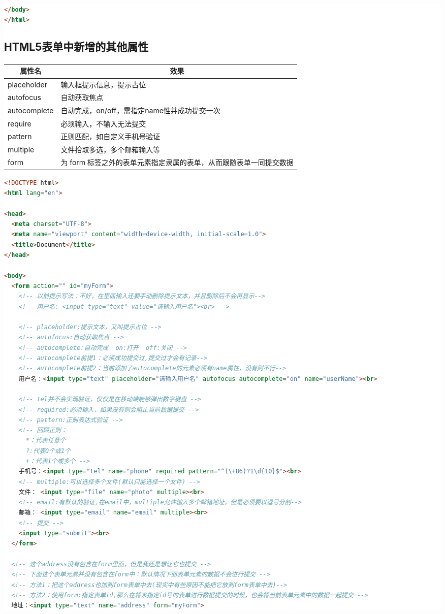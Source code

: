 ~~~html
</body>
</html>
~~~

## HTML5表单中新增的其他属性

| 属性名       | 效果                                                         |
| ------------ | ------------------------------------------------------------ |
| placeholder  | 输入框提示信息，提示占位                                     |
| autofocus    | 自动获取焦点                                                 |
| autocomplete | 自动完成，on/off，需指定name性并成功提交一次                 |
| require      | 必须输入，不输入无法提交                                     |
| pattern      | 正则匹配，如自定义手机号验证                                 |
| multiple     | 文件拾取多选，多个邮箱输入等                                 |
| form         | 为 form 标签之外的表单元素指定隶属的表单，从而跟随表单一同提交数据 |

~~~html
<!DOCTYPE html>
<html lang="en">

<head>
  <meta charset="UTF-8">
  <meta name="viewport" content="width=device-width, initial-scale=1.0">
  <title>Document</title>
</head>

<body>
  <form action="" id="myForm">
    <!-- 以前提示写法：不好，在里面输入还要手动删除提示文本，并且删除后不会再显示-->
    <!-- 用户名: <input type="text" value="请输入用户名"><br> -->

    <!-- placeholder:提示文本，又叫提示占位 -->
    <!-- autofocus:自动获取焦点 -->
    <!-- autocomplete:自动完成  on:打开  off:关闭 -->
    <!-- autocomplete前提1：必须成功提交过,提交过才会有记录-->
    <!-- autocomplete前提2：当前添加了autocomplete的元素必须有name属性，没有则不行-->
    用户名：<input type="text" placeholder="请输入用户名" autofocus autocomplete="on" name="userName"><br>

    <!-- tel并不会实现验证，仅仅是在移动端能够弹出数字键盘 -->
    <!-- required:必须输入，如果没有则会阻止当前数据提交 -->
    <!-- pattern:正则表达式验证 -->
    <!-- 回顾正则：
      *：代表任意个
      ?:代表0个或1个
      +：代表1个或多个 -->
    手机号：<input type="tel" name="phone" required pattern="^(\+86)?1\d{10}$"><br>
    <!-- multiple:可以选择多个文件(默认只能选择一个文件) -->
    文件： <input type="file" name="photo" multiple><br>
    <!-- email:有默认的验证,在email中，multiple允许输入多个邮箱地址，但是必须要以逗号分割-->
    邮箱： <input type="email" name="email" multiple><br>
    <!-- 提交 -->
    <input type="submit"><br>
  </form>

  <!-- 这个address没有包含在form里面，但是我还是想让它也提交 -->
  <!-- 下面这个表单元素并没有包含在form中：默认情况下面表单元素的数据不会进行提交 -->
  <!-- 方法1：把这个address也加到form表单中去(现实中有些原因不能把它放到form表单中去)-->
  <!-- 方法2：使用form:指定表单id,那么在将来指定id号的表单进行数据提交的时候，也会将当前表单元素中的数据一起提交 -->
  地址：<input type="text" name="address" form="myForm">
~~~